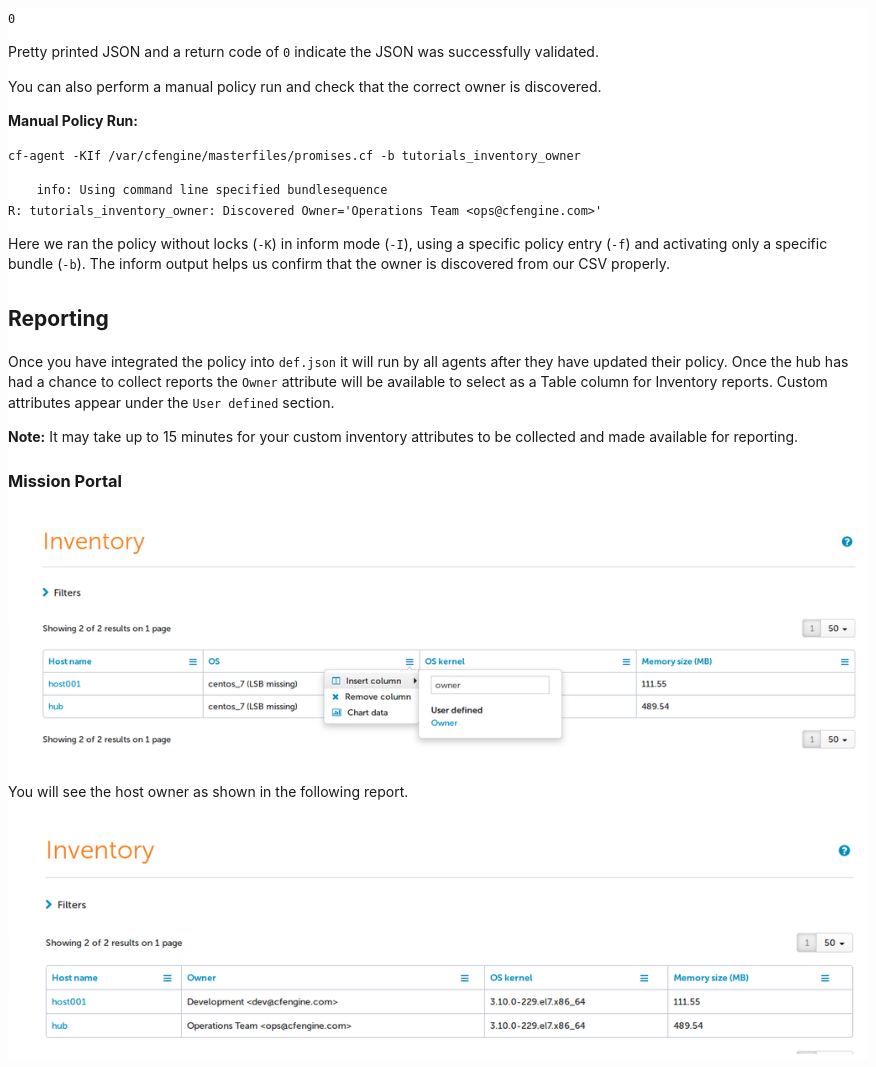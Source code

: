 ```console
0
```

Pretty printed JSON and a return code of `0` indicate the JSON was successfully validated.

You can also perform a manual policy run and check that the correct owner is discovered.

**Manual Policy Run:**

```command
cf-agent -KIf /var/cfengine/masterfiles/promises.cf -b tutorials_inventory_owner
```

```output
    info: Using command line specified bundlesequence
R: tutorials_inventory_owner: Discovered Owner='Operations Team <ops@cfengine.com>'
```

Here we ran the policy without locks (`-K`) in inform mode (`-I`), using a
specific policy entry (`-f`) and activating only a specific bundle (`-b`). The
inform output helps us confirm that the owner is discovered from our CSV
properly.

## Reporting

Once you have integrated the policy into `def.json` it will run by all agents
after they have updated their policy. Once the hub has had a chance to collect
reports the `Owner` attribute will be available to select as a Table column for
Inventory reports. Custom attributes appear under the `User defined` section.

**Note:** It may take up to 15 minutes for your custom inventory attributes to
be collected and made available for reporting.

### Mission Portal

![custom inventory attribute](tutorials_custom_inventory_attribute.png)

You will see the host owner as shown in the following report.

![custom inventory report](tutorials_custom_inventory_report.png)
